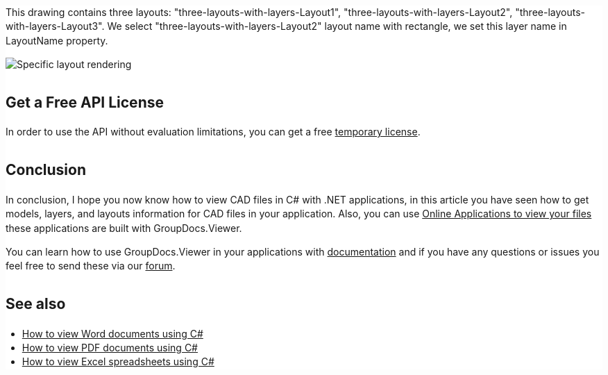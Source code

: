 This drawing contains three layouts: "three-layouts-with-layers-Layout1", "three-layouts-with-layers-Layout2", "three-layouts-with-layers-Layout3".
We select "three-layouts-with-layers-Layout2" layout name with rectangle, we set this layer name in LayoutName property.

![Specific layout rendering](viewer/net/images/viewer-use-cases/how-to-view-cad-using-csharp/specific_layout_rendering.jpg)

## Get a Free API License

In order to use the API without evaluation limitations, you can get a free [temporary license](https://purchase.groupdocs.com/temporary-license).

## Conclusion

In conclusion, I hope you now know how to view CAD files in C# with .NET applications, in this article you have seen how to get models, layers, and layouts information for CAD files in your application.
Also, you can use [Online Applications to view your files](https://products.groupdocs.app/viewer/family) these applications are built with GroupDocs.Viewer.

You can learn how to use GroupDocs.Viewer in your applications with [documentation](https://docs.groupdocs.com/viewer/net/) and if you have any questions or issues you feel free to send these via our [forum](https://forum.groupdocs.com/).

## See also

* [How to view Word documents using C#](viewer/net/how-to-view-word-documents-using-csharp/)
* [How to view PDF documents using C#](viewer/net/how-to-view-pdf-documents-using-csharp/)
* [How to view Excel spreadsheets using C#](viewer/net/how-to-view-excel-spreadsheets-using-csharp/)
